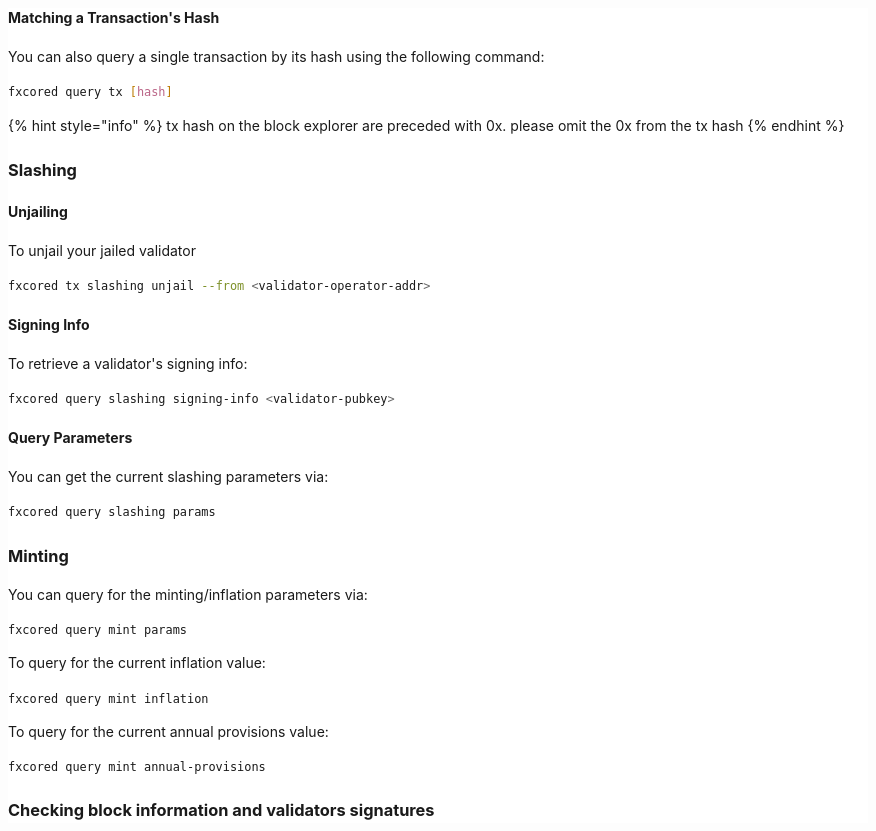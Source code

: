 #### Matching a Transaction's Hash

You can also query a single transaction by its hash using the following command:

```bash
fxcored query tx [hash]
```

{% hint style="info" %}
tx hash on the block explorer are preceded with 0x. please omit the 0x from the tx hash
{% endhint %}

### Slashing

#### Unjailing

To unjail your jailed validator

```bash
fxcored tx slashing unjail --from <validator-operator-addr>
```

#### Signing Info

To retrieve a validator's signing info:

```bash
fxcored query slashing signing-info <validator-pubkey>
```

#### Query Parameters

You can get the current slashing parameters via:

```bash
fxcored query slashing params
```

### Minting

You can query for the minting/inflation parameters via:

```bash
fxcored query mint params
```

To query for the current inflation value:

```bash
fxcored query mint inflation
```

To query for the current annual provisions value:

```bash
fxcored query mint annual-provisions
```

### Checking block information and validators signatures
